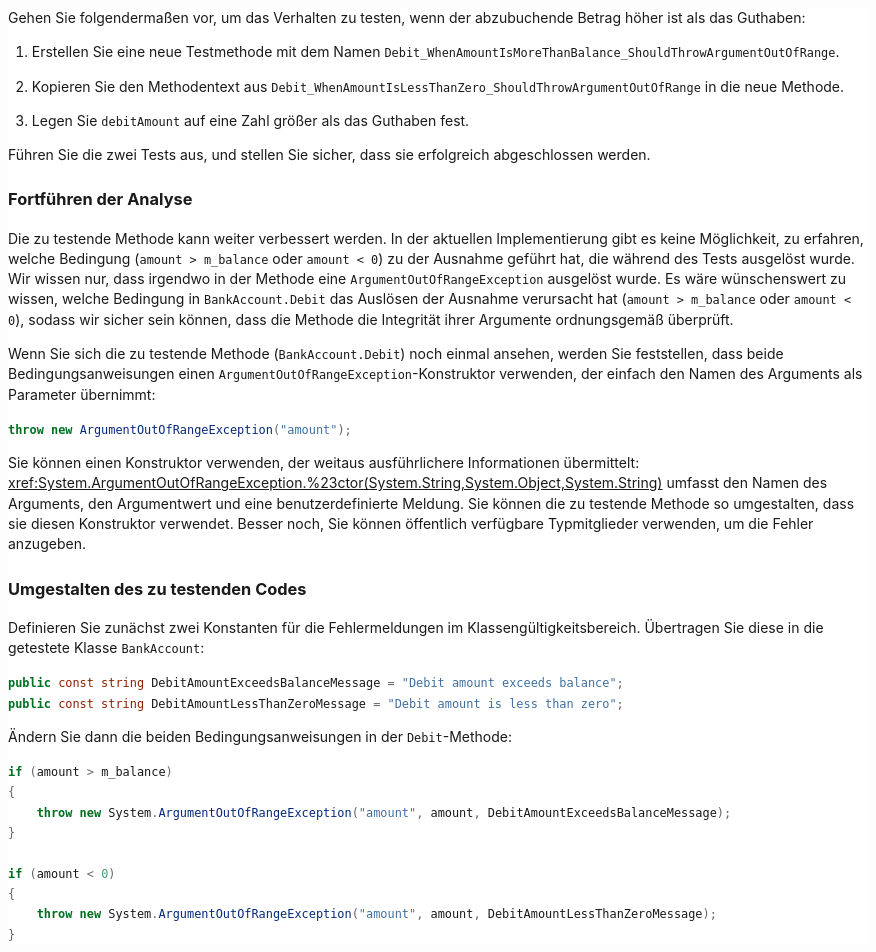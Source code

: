 Gehen Sie folgendermaßen vor, um das Verhalten zu testen, wenn der abzubuchende Betrag höher ist als das Guthaben:

1. Erstellen Sie eine neue Testmethode mit dem Namen `Debit_WhenAmountIsMoreThanBalance_ShouldThrowArgumentOutOfRange`.

2. Kopieren Sie den Methodentext aus `Debit_WhenAmountIsLessThanZero_ShouldThrowArgumentOutOfRange` in die neue Methode.

3. Legen Sie `debitAmount` auf eine Zahl größer als das Guthaben fest.

Führen Sie die zwei Tests aus, und stellen Sie sicher, dass sie erfolgreich abgeschlossen werden.

### <a name="continue-the-analysis"></a>Fortführen der Analyse

Die zu testende Methode kann weiter verbessert werden. In der aktuellen Implementierung gibt es keine Möglichkeit, zu erfahren, welche Bedingung (`amount > m_balance` oder `amount < 0`) zu der Ausnahme geführt hat, die während des Tests ausgelöst wurde. Wir wissen nur, dass irgendwo in der Methode eine `ArgumentOutOfRangeException` ausgelöst wurde. Es wäre wünschenswert zu wissen, welche Bedingung in `BankAccount.Debit` das Auslösen der Ausnahme verursacht hat (`amount > m_balance` oder `amount < 0`), sodass wir sicher sein können, dass die Methode die Integrität ihrer Argumente ordnungsgemäß überprüft.

Wenn Sie sich die zu testende Methode (`BankAccount.Debit`) noch einmal ansehen, werden Sie feststellen, dass beide Bedingungsanweisungen einen `ArgumentOutOfRangeException`-Konstruktor verwenden, der einfach den Namen des Arguments als Parameter übernimmt:

```csharp
throw new ArgumentOutOfRangeException("amount");
```

Sie können einen Konstruktor verwenden, der weitaus ausführlichere Informationen übermittelt: <xref:System.ArgumentOutOfRangeException.%23ctor(System.String,System.Object,System.String)> umfasst den Namen des Arguments, den Argumentwert und eine benutzerdefinierte Meldung. Sie können die zu testende Methode so umgestalten, dass sie diesen Konstruktor verwendet. Besser noch, Sie können öffentlich verfügbare Typmitglieder verwenden, um die Fehler anzugeben.

### <a name="refactor-the-code-under-test"></a>Umgestalten des zu testenden Codes

Definieren Sie zunächst zwei Konstanten für die Fehlermeldungen im Klassengültigkeitsbereich. Übertragen Sie diese in die getestete Klasse `BankAccount`:

```csharp
public const string DebitAmountExceedsBalanceMessage = "Debit amount exceeds balance";
public const string DebitAmountLessThanZeroMessage = "Debit amount is less than zero";
```

Ändern Sie dann die beiden Bedingungsanweisungen in der `Debit`-Methode:

```csharp
if (amount > m_balance)
{
    throw new System.ArgumentOutOfRangeException("amount", amount, DebitAmountExceedsBalanceMessage);
}

if (amount < 0)
{
    throw new System.ArgumentOutOfRangeException("amount", amount, DebitAmountLessThanZeroMessage);
}
```
